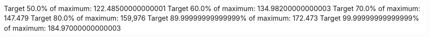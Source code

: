 <sample-output>


Target 50.0% of maximum: 122.48500000000001
Target 60.0% of maximum: 134.98200000000003
Target 70.0% of maximum: 147.479
Target 80.0% of maximum: 159,976
Target 89.99999999999999% of maximum: 172.473
Target 99.99999999999999% of maximum: 184.97000000000003

</sample-output>

</programming-exercise>
